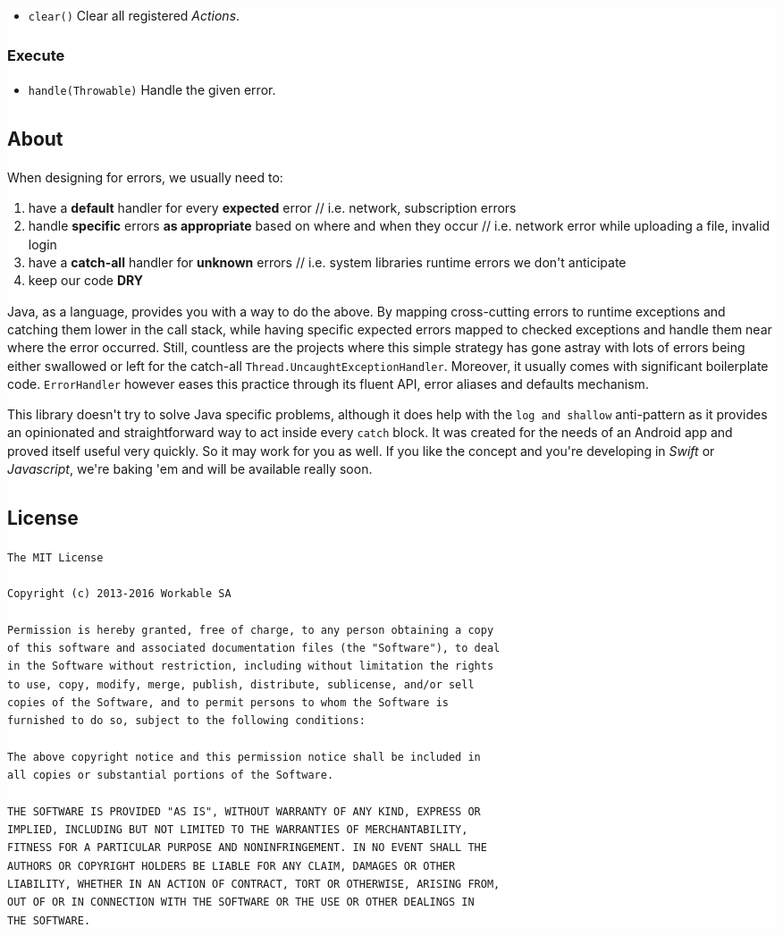 * `clear()` Clear all registered _Actions_.

### Execute

* `handle(Throwable)` Handle the given error.


## About

When designing for errors, we usually need to:

1. have a **default** handler for every **expected** error 
   // i.e. network, subscription errors
2. handle **specific** errors **as appropriate** based on where and when they occur 
   // i.e. network error while uploading a file, invalid login
3. have a **catch-all** handler for **unknown** errors 
   // i.e. system libraries runtime errors we don't anticipate
4. keep our code **DRY**

Java, as a language, provides you with a way to do the above. By mapping cross-cutting errors to runtime exceptions and catching them lower in the call stack, while having specific expected errors mapped to checked exceptions and handle them near where the error occurred. Still, countless are the projects where this simple strategy has gone astray with lots of errors being either swallowed or left for the catch-all `Thread.UncaughtExceptionHandler`. Moreover, it usually comes with significant boilerplate code. `ErrorHandler` however eases this practice through its fluent API, error aliases and defaults mechanism.

This library doesn't try to solve Java specific problems, although it does help with the `log and shallow` anti-pattern as it provides an opinionated and straightforward way to act inside every `catch` block.  It was created for the needs of an Android app and proved itself useful very quickly. So it may work for you as well. If you like the concept and you're developing in  _Swift_ or _Javascript_, we're baking 'em and will be available really soon.

## License
```
The MIT License

Copyright (c) 2013-2016 Workable SA

Permission is hereby granted, free of charge, to any person obtaining a copy
of this software and associated documentation files (the "Software"), to deal
in the Software without restriction, including without limitation the rights
to use, copy, modify, merge, publish, distribute, sublicense, and/or sell
copies of the Software, and to permit persons to whom the Software is
furnished to do so, subject to the following conditions:

The above copyright notice and this permission notice shall be included in
all copies or substantial portions of the Software.

THE SOFTWARE IS PROVIDED "AS IS", WITHOUT WARRANTY OF ANY KIND, EXPRESS OR
IMPLIED, INCLUDING BUT NOT LIMITED TO THE WARRANTIES OF MERCHANTABILITY,
FITNESS FOR A PARTICULAR PURPOSE AND NONINFRINGEMENT. IN NO EVENT SHALL THE
AUTHORS OR COPYRIGHT HOLDERS BE LIABLE FOR ANY CLAIM, DAMAGES OR OTHER
LIABILITY, WHETHER IN AN ACTION OF CONTRACT, TORT OR OTHERWISE, ARISING FROM,
OUT OF OR IN CONNECTION WITH THE SOFTWARE OR THE USE OR OTHER DEALINGS IN
THE SOFTWARE.
```
